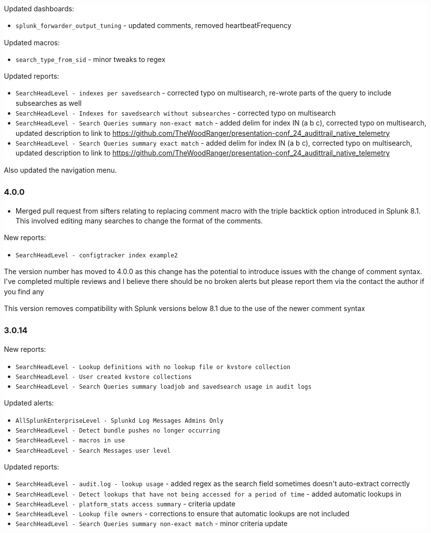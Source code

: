 Updated dashboards:
- `splunk_forwarder_output_tuning` - updated comments, removed heartbeatFrequency

Updated macros:
- `search_type_from_sid` - minor tweaks to regex

Updated reports:
- `SearchHeadLevel - indexes per savedsearch` - corrected typo on multisearch, re-wrote parts of the query to include subsearches as well
- `SearchHeadLevel - Indexes for savedsearch without subsearches` - corrected typo on multisearch
- `SearchHeadLevel - Search Queries summary non-exact match` - added delim for index IN (a b c), corrected typo on multisearch, updated description to link to https://github.com/TheWoodRanger/presentation-conf_24_audittrail_native_telemetry
- `SearchHeadLevel - Search Queries summary exact match` - added delim for index IN (a b c), corrected typo on multisearch, updated description to link to https://github.com/TheWoodRanger/presentation-conf_24_audittrail_native_telemetry

Also updated the navigation menu.

### 4.0.0
- Merged pull request from sifters relating to replacing comment macro with the triple backtick option introduced in Splunk 8.1. This involved editing many searches to change the format of the comments.

New reports:
- `SearchHeadLevel - configtracker index example2`

The version number has moved to 4.0.0 as this change has the potential to introduce issues with the change of comment syntax. I've completed multiple reviews and I believe there should be no broken alerts but please report them via the contact the author if you find any

This version removes compatibility with Splunk versions below 8.1 due to the use of the newer comment syntax

### 3.0.14
New reports:
- `SearchHeadLevel - Lookup definitions with no lookup file or kvstore collection`
- `SearchHeadLevel - User created kvstore collections`
- `SearchHeadLevel - Search Queries summary loadjob and savedsearch usage in audit logs`
  
Updated alerts:
- `AllSplunkEnterpriseLevel - Splunkd Log Messages Admins Only`
- `SearchHeadLevel - Detect bundle pushes no longer occurring`
- `SearchHeadLevel - macros in use`
- `SearchHeadLevel - Search Messages user level`

Updated reports:
- `SearchHeadLevel - audit.log - lookup usage` - added regex as the search field sometimes doesn't auto-extract correctly
- `SearchHeadLevel - Detect lookups that have not being accessed for a period of time` - added automatic lookups in
- `SearchHeadLevel - platform_stats access summary` - criteria update
- `SearchHeadLevel - Lookup file owners` - corrections to ensure that automatic lookups are not included  
- `SearchHeadLevel - Search Queries summary non-exact match` - minor criteria update
